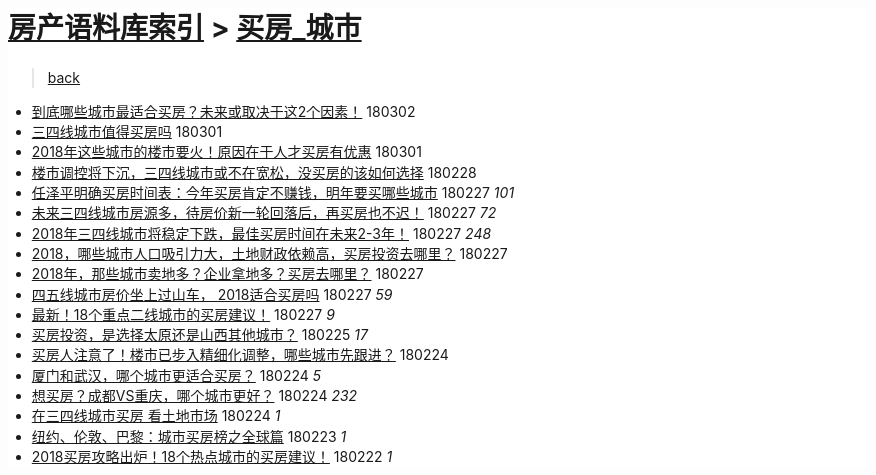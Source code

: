 [房产语料库索引](../../README.md)  > [买房_城市](买房_城市.md)
====
> [back](../README.md)

- [到底哪些城市最适合买房？未来或取决于这2个因素！](http://jkwz.applinzi.com/ittc/7075800799005639696.html#%E5%88%B0%E5%BA%95%E5%93%AA%E4%BA%9B%E5%9F%8E%E5%B8%82%E6%9C%80%E9%80%82%E5%90%88%E4%B9%B0%E6%88%BF%EF%BC%9F%E6%9C%AA%E6%9D%A5%E6%88%96%E5%8F%96%E5%86%B3%E4%BA%8E%E8%BF%992%E4%B8%AA%E5%9B%A0%E7%B4%A0%EF%BC%81) 180302  
- [三四线城市值得买房吗](http://jkwz.applinzi.com/ittc/7074353313263125520.html#%E4%B8%89%E5%9B%9B%E7%BA%BF%E5%9F%8E%E5%B8%82%E5%80%BC%E5%BE%97%E4%B9%B0%E6%88%BF%E5%90%97) 180301  
- [2018年这些城市的楼市要火！原因在于人才买房有优惠](http://jkwz.applinzi.com/ittc/7075464180931232778.html#2018%E5%B9%B4%E8%BF%99%E4%BA%9B%E5%9F%8E%E5%B8%82%E7%9A%84%E6%A5%BC%E5%B8%82%E8%A6%81%E7%81%AB%EF%BC%81%E5%8E%9F%E5%9B%A0%E5%9C%A8%E4%BA%8E%E4%BA%BA%E6%89%8D%E4%B9%B0%E6%88%BF%E6%9C%89%E4%BC%98%E6%83%A0) 180301  
- [楼市调控将下沉，三四线城市或不在宽松，没买房的该如何选择](http://jkwz.applinzi.com/ittc/7075082091744461840.html#%E6%A5%BC%E5%B8%82%E8%B0%83%E6%8E%A7%E5%B0%86%E4%B8%8B%E6%B2%89%EF%BC%8C%E4%B8%89%E5%9B%9B%E7%BA%BF%E5%9F%8E%E5%B8%82%E6%88%96%E4%B8%8D%E5%9C%A8%E5%AE%BD%E6%9D%BE%EF%BC%8C%E6%B2%A1%E4%B9%B0%E6%88%BF%E7%9A%84%E8%AF%A5%E5%A6%82%E4%BD%95%E9%80%89%E6%8B%A9) 180228  
- [任泽平明确买房时间表：今年买房肯定不赚钱，明年要买哪些城市](http://jkwz.applinzi.com/ittc/7074889272308270086.html#%E4%BB%BB%E6%B3%BD%E5%B9%B3%E6%98%8E%E7%A1%AE%E4%B9%B0%E6%88%BF%E6%97%B6%E9%97%B4%E8%A1%A8%EF%BC%9A%E4%BB%8A%E5%B9%B4%E4%B9%B0%E6%88%BF%E8%82%AF%E5%AE%9A%E4%B8%8D%E8%B5%9A%E9%92%B1%EF%BC%8C%E6%98%8E%E5%B9%B4%E8%A6%81%E4%B9%B0%E5%93%AA%E4%BA%9B%E5%9F%8E%E5%B8%82) 180227 *101* 
- [未来三四线城市房源多，待房价新一轮回落后，再买房也不迟！](http://jkwz.applinzi.com/ittc/7074862859211506694.html#%E6%9C%AA%E6%9D%A5%E4%B8%89%E5%9B%9B%E7%BA%BF%E5%9F%8E%E5%B8%82%E6%88%BF%E6%BA%90%E5%A4%9A%EF%BC%8C%E5%BE%85%E6%88%BF%E4%BB%B7%E6%96%B0%E4%B8%80%E8%BD%AE%E5%9B%9E%E8%90%BD%E5%90%8E%EF%BC%8C%E5%86%8D%E4%B9%B0%E6%88%BF%E4%B9%9F%E4%B8%8D%E8%BF%9F%EF%BC%81) 180227 *72* 
- [2018年三四线城市将稳定下跌，最佳买房时间在未来2-3年！](http://jkwz.applinzi.com/ittc/7074799965056795664.html#2018%E5%B9%B4%E4%B8%89%E5%9B%9B%E7%BA%BF%E5%9F%8E%E5%B8%82%E5%B0%86%E7%A8%B3%E5%AE%9A%E4%B8%8B%E8%B7%8C%EF%BC%8C%E6%9C%80%E4%BD%B3%E4%B9%B0%E6%88%BF%E6%97%B6%E9%97%B4%E5%9C%A8%E6%9C%AA%E6%9D%A52-3%E5%B9%B4%EF%BC%81) 180227 *248* 
- [2018，哪些城市人口吸引力大，土地财政依赖高，买房投资去哪里？](http://jkwz.applinzi.com/ittc/7074832526676067335.html#2018%EF%BC%8C%E5%93%AA%E4%BA%9B%E5%9F%8E%E5%B8%82%E4%BA%BA%E5%8F%A3%E5%90%B8%E5%BC%95%E5%8A%9B%E5%A4%A7%EF%BC%8C%E5%9C%9F%E5%9C%B0%E8%B4%A2%E6%94%BF%E4%BE%9D%E8%B5%96%E9%AB%98%EF%BC%8C%E4%B9%B0%E6%88%BF%E6%8A%95%E8%B5%84%E5%8E%BB%E5%93%AA%E9%87%8C%EF%BC%9F) 180227  
- [2018年，那些城市卖地多？企业拿地多？买房去哪里？](http://jkwz.applinzi.com/ittc/7074790994359092235.html#2018%E5%B9%B4%EF%BC%8C%E9%82%A3%E4%BA%9B%E5%9F%8E%E5%B8%82%E5%8D%96%E5%9C%B0%E5%A4%9A%EF%BC%9F%E4%BC%81%E4%B8%9A%E6%8B%BF%E5%9C%B0%E5%A4%9A%EF%BC%9F%E4%B9%B0%E6%88%BF%E5%8E%BB%E5%93%AA%E9%87%8C%EF%BC%9F) 180227  
- [四五线城市房价坐上过山车， 2018适合买房吗](http://jkwz.applinzi.com/ittc/7074775741487383568.html#%E5%9B%9B%E4%BA%94%E7%BA%BF%E5%9F%8E%E5%B8%82%E6%88%BF%E4%BB%B7%E5%9D%90%E4%B8%8A%E8%BF%87%E5%B1%B1%E8%BD%A6%EF%BC%8C+2018%E9%80%82%E5%90%88%E4%B9%B0%E6%88%BF%E5%90%97) 180227 *59* 
- [最新！18个重点二线城市的买房建议！](http://jkwz.applinzi.com/ittc/7074772743692485643.html#%E6%9C%80%E6%96%B0%EF%BC%8118%E4%B8%AA%E9%87%8D%E7%82%B9%E4%BA%8C%E7%BA%BF%E5%9F%8E%E5%B8%82%E7%9A%84%E4%B9%B0%E6%88%BF%E5%BB%BA%E8%AE%AE%EF%BC%81) 180227 *9* 
- [买房投资，是选择太原还是山西其他城市？](http://jkwz.applinzi.com/ittc/7073985276148188171.html#%E4%B9%B0%E6%88%BF%E6%8A%95%E8%B5%84%EF%BC%8C%E6%98%AF%E9%80%89%E6%8B%A9%E5%A4%AA%E5%8E%9F%E8%BF%98%E6%98%AF%E5%B1%B1%E8%A5%BF%E5%85%B6%E4%BB%96%E5%9F%8E%E5%B8%82%EF%BC%9F) 180225 *17* 
- [买房人注意了！楼市已步入精细化调整，哪些城市先跟进？](http://jkwz.applinzi.com/ittc/7073718299135575050.html#%E4%B9%B0%E6%88%BF%E4%BA%BA%E6%B3%A8%E6%84%8F%E4%BA%86%EF%BC%81%E6%A5%BC%E5%B8%82%E5%B7%B2%E6%AD%A5%E5%85%A5%E7%B2%BE%E7%BB%86%E5%8C%96%E8%B0%83%E6%95%B4%EF%BC%8C%E5%93%AA%E4%BA%9B%E5%9F%8E%E5%B8%82%E5%85%88%E8%B7%9F%E8%BF%9B%EF%BC%9F) 180224  
- [厦门和武汉，哪个城市更适合买房？](http://jkwz.applinzi.com/ittc/7073671858732139526.html#%E5%8E%A6%E9%97%A8%E5%92%8C%E6%AD%A6%E6%B1%89%EF%BC%8C%E5%93%AA%E4%B8%AA%E5%9F%8E%E5%B8%82%E6%9B%B4%E9%80%82%E5%90%88%E4%B9%B0%E6%88%BF%EF%BC%9F) 180224 *5* 
- [想买房？成都VS重庆，哪个城市更好？](http://jkwz.applinzi.com/ittc/7073614731535713286.html#%E6%83%B3%E4%B9%B0%E6%88%BF%EF%BC%9F%E6%88%90%E9%83%BDVS%E9%87%8D%E5%BA%86%EF%BC%8C%E5%93%AA%E4%B8%AA%E5%9F%8E%E5%B8%82%E6%9B%B4%E5%A5%BD%EF%BC%9F) 180224 *232* 
- [在三四线城市买房  看土地市场](http://jkwz.applinzi.com/ittc/7073574986411672582.html#%E5%9C%A8%E4%B8%89%E5%9B%9B%E7%BA%BF%E5%9F%8E%E5%B8%82%E4%B9%B0%E6%88%BF++%E7%9C%8B%E5%9C%9F%E5%9C%B0%E5%B8%82%E5%9C%BA) 180224 *1* 
- [纽约、伦敦、巴黎：城市买房榜之全球篇](http://jkwz.applinzi.com/ittc/7067010877071295499.html#%E7%BA%BD%E7%BA%A6%E3%80%81%E4%BC%A6%E6%95%A6%E3%80%81%E5%B7%B4%E9%BB%8E%EF%BC%9A%E5%9F%8E%E5%B8%82%E4%B9%B0%E6%88%BF%E6%A6%9C%E4%B9%8B%E5%85%A8%E7%90%83%E7%AF%87) 180223 *1* 
- [2018买房攻略出炉！18个热点城市的买房建议！](http://jkwz.applinzi.com/ittc/7073010155816223754.html#2018%E4%B9%B0%E6%88%BF%E6%94%BB%E7%95%A5%E5%87%BA%E7%82%89%EF%BC%8118%E4%B8%AA%E7%83%AD%E7%82%B9%E5%9F%8E%E5%B8%82%E7%9A%84%E4%B9%B0%E6%88%BF%E5%BB%BA%E8%AE%AE%EF%BC%81) 180222 *1* 